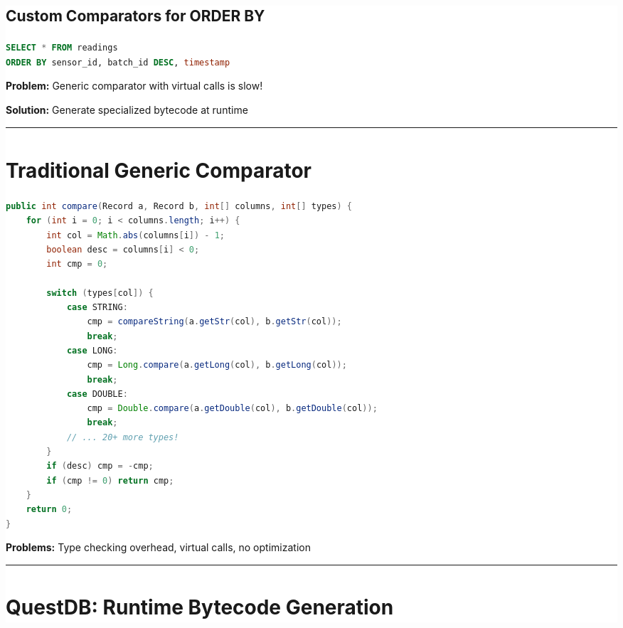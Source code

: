 ## Custom Comparators for ORDER BY

```sql
SELECT * FROM readings 
ORDER BY sensor_id, batch_id DESC, timestamp
```

**Problem:** Generic comparator with virtual calls is slow!

**Solution:** Generate specialized bytecode at runtime

---

# Traditional Generic Comparator

```java
public int compare(Record a, Record b, int[] columns, int[] types) {
    for (int i = 0; i < columns.length; i++) {
        int col = Math.abs(columns[i]) - 1;
        boolean desc = columns[i] < 0;
        int cmp = 0;
        
        switch (types[col]) {
            case STRING:
                cmp = compareString(a.getStr(col), b.getStr(col));
                break;
            case LONG:
                cmp = Long.compare(a.getLong(col), b.getLong(col));
                break;
            case DOUBLE:
                cmp = Double.compare(a.getDouble(col), b.getDouble(col));
                break;
            // ... 20+ more types!
        }
        if (desc) cmp = -cmp;
        if (cmp != 0) return cmp;
    }
    return 0;
}
```

**Problems:** Type checking overhead, virtual calls, no optimization

---

# QuestDB: Runtime Bytecode Generation
